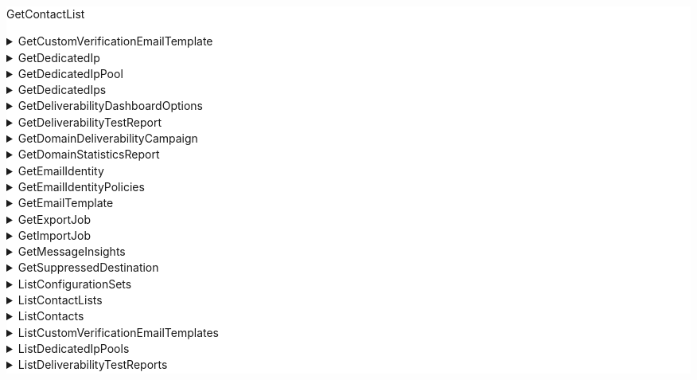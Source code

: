 GetContactList
</summary></details>
<details><summary>
GetCustomVerificationEmailTemplate
</summary></details>
<details><summary>
GetDedicatedIp
</summary></details>
<details><summary>
GetDedicatedIpPool
</summary></details>
<details><summary>
GetDedicatedIps
</summary></details>
<details><summary>
GetDeliverabilityDashboardOptions
</summary></details>
<details><summary>
GetDeliverabilityTestReport
</summary></details>
<details><summary>
GetDomainDeliverabilityCampaign
</summary></details>
<details><summary>
GetDomainStatisticsReport
</summary></details>
<details><summary>
GetEmailIdentity
</summary></details>
<details><summary>
GetEmailIdentityPolicies
</summary></details>
<details><summary>
GetEmailTemplate
</summary></details>
<details><summary>
GetExportJob
</summary></details>
<details><summary>
GetImportJob
</summary></details>
<details><summary>
GetMessageInsights
</summary></details>
<details><summary>
GetSuppressedDestination
</summary></details>
<details><summary>
ListConfigurationSets
</summary></details>
<details><summary>
ListContactLists
</summary></details>
<details><summary>
ListContacts
</summary></details>
<details><summary>
ListCustomVerificationEmailTemplates
</summary></details>
<details><summary>
ListDedicatedIpPools
</summary></details>
<details><summary>
ListDeliverabilityTestReports
